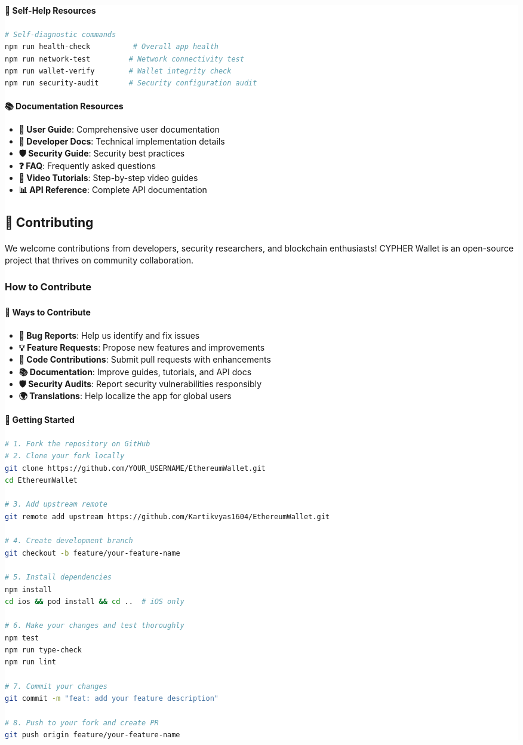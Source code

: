 ```markdown
```

#### **🔧 Self-Help Resources**

```bash
# Self-diagnostic commands
npm run health-check          # Overall app health
npm run network-test         # Network connectivity test
npm run wallet-verify        # Wallet integrity check
npm run security-audit       # Security configuration audit
```

#### **📚 Documentation Resources**

- **📖 User Guide**: Comprehensive user documentation
- **🔧 Developer Docs**: Technical implementation details
- **🛡️ Security Guide**: Security best practices
- **❓ FAQ**: Frequently asked questions
- **🎥 Video Tutorials**: Step-by-step video guides
- **📊 API Reference**: Complete API documentation

## 🤝 Contributing

We welcome contributions from developers, security researchers, and blockchain enthusiasts! CYPHER Wallet is an open-source project that thrives on community collaboration.

### **How to Contribute**

#### **🌟 Ways to Contribute**
- **🐛 Bug Reports**: Help us identify and fix issues
- **💡 Feature Requests**: Propose new features and improvements  
- **🔧 Code Contributions**: Submit pull requests with enhancements
- **📚 Documentation**: Improve guides, tutorials, and API docs
- **🛡️ Security Audits**: Report security vulnerabilities responsibly
- **🌍 Translations**: Help localize the app for global users

#### **🚀 Getting Started**

```bash
# 1. Fork the repository on GitHub
# 2. Clone your fork locally
git clone https://github.com/YOUR_USERNAME/EthereumWallet.git
cd EthereumWallet

# 3. Add upstream remote
git remote add upstream https://github.com/Kartikvyas1604/EthereumWallet.git

# 4. Create development branch
git checkout -b feature/your-feature-name

# 5. Install dependencies
npm install
cd ios && pod install && cd ..  # iOS only

# 6. Make your changes and test thoroughly
npm test
npm run type-check
npm run lint

# 7. Commit your changes
git commit -m "feat: add your feature description"

# 8. Push to your fork and create PR
git push origin feature/your-feature-name
```